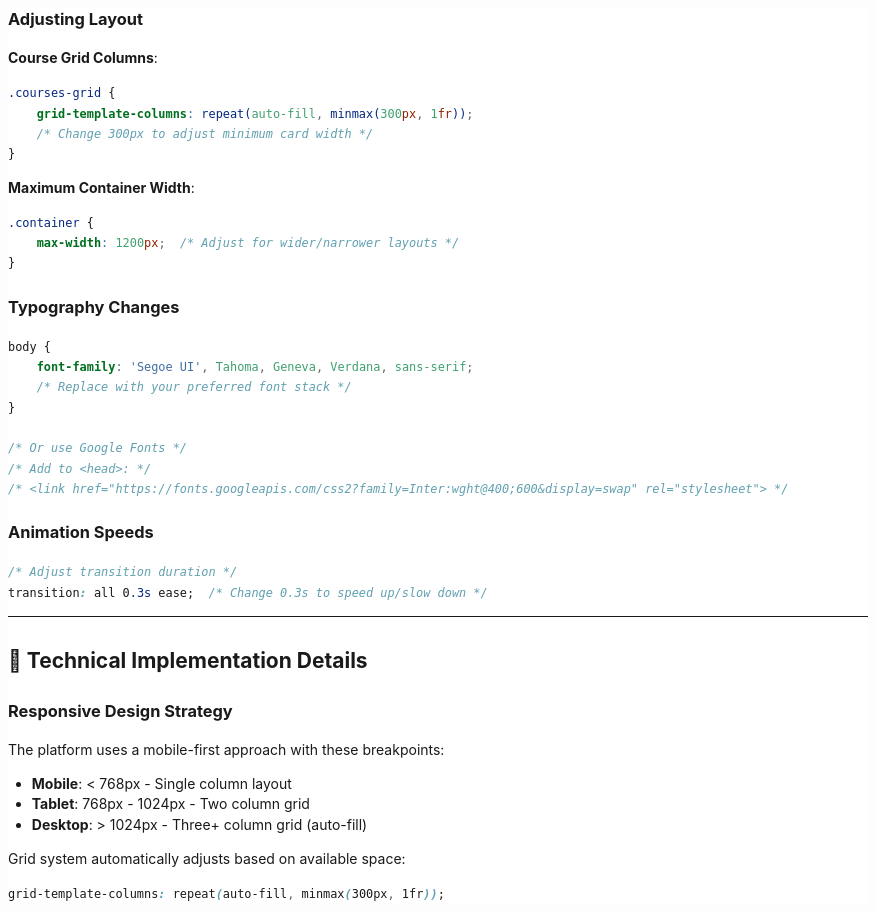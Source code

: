 ### Adjusting Layout

**Course Grid Columns**:
```css
.courses-grid {
    grid-template-columns: repeat(auto-fill, minmax(300px, 1fr));
    /* Change 300px to adjust minimum card width */
}
```

**Maximum Container Width**:
```css
.container {
    max-width: 1200px;  /* Adjust for wider/narrower layouts */
}
```

### Typography Changes

```css
body {
    font-family: 'Segoe UI', Tahoma, Geneva, Verdana, sans-serif;
    /* Replace with your preferred font stack */
}

/* Or use Google Fonts */
/* Add to <head>: */
/* <link href="https://fonts.googleapis.com/css2?family=Inter:wght@400;600&display=swap" rel="stylesheet"> */
```

### Animation Speeds

```css
/* Adjust transition duration */
transition: all 0.3s ease;  /* Change 0.3s to speed up/slow down */
```

---

## 🔧 Technical Implementation Details

### Responsive Design Strategy

The platform uses a mobile-first approach with these breakpoints:

- **Mobile**: < 768px - Single column layout
- **Tablet**: 768px - 1024px - Two column grid
- **Desktop**: > 1024px - Three+ column grid (auto-fill)

Grid system automatically adjusts based on available space:
```css
grid-template-columns: repeat(auto-fill, minmax(300px, 1fr));
```
